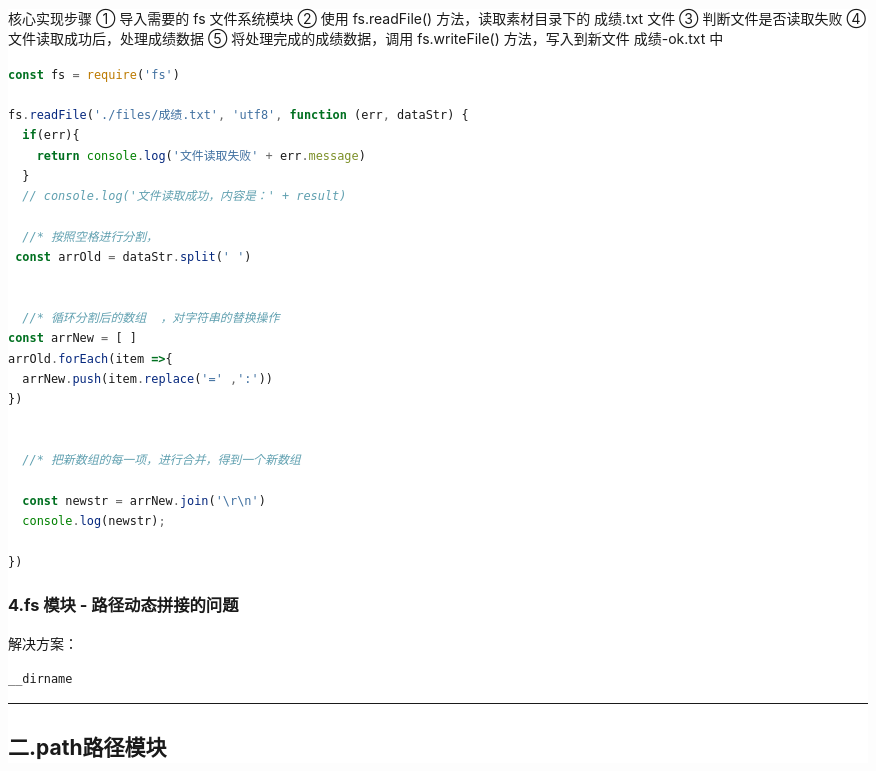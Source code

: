 核心实现步骤
① 导入需要的 fs 文件系统模块
② 使用 fs.readFile() 方法，读取素材目录下的 成绩.txt 文件
③ 判断文件是否读取失败
④ 文件读取成功后，处理成绩数据
⑤ 将处理完成的成绩数据，调用 fs.writeFile() 方法，写入到新文件 成绩-ok.txt 中



```js
const fs = require('fs')

fs.readFile('./files/成绩.txt', 'utf8', function (err, dataStr) {
  if(err){
    return console.log('文件读取失败' + err.message)  
  }
  // console.log('文件读取成功，内容是：' + result)

  //* 按照空格进行分割， 
 const arrOld = dataStr.split(' ')

 
  //* 循环分割后的数组  ，对字符串的替换操作  
const arrNew = [ ]
arrOld.forEach(item =>{
  arrNew.push(item.replace('=' ,':'))
})


  //* 把新数组的每一项，进行合并，得到一个新数组

  const newstr = arrNew.join('\r\n')
  console.log(newstr);
  
})

```





### 4.fs 模块 - 路径动态拼接的问题

解决方案：

```
__dirname
```



***



## 二.path路径模块
